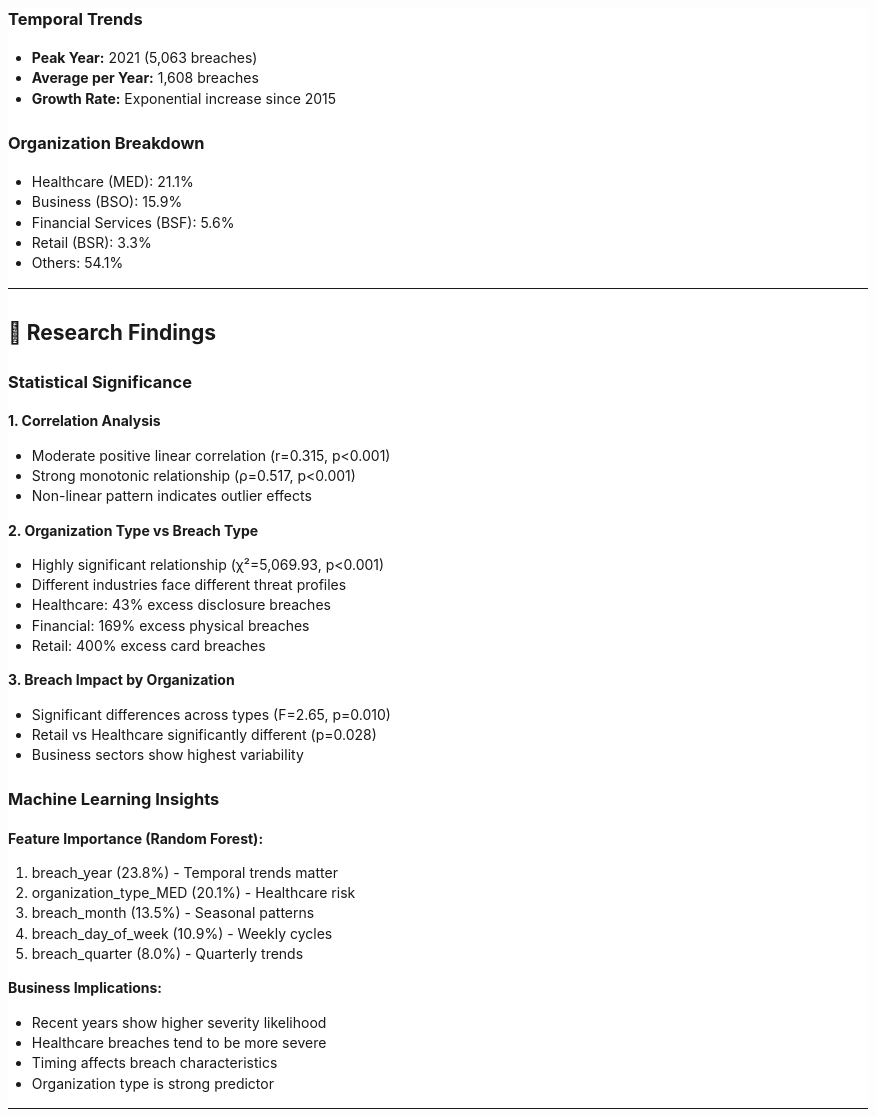 ### Temporal Trends
- **Peak Year:** 2021 (5,063 breaches)
- **Average per Year:** 1,608 breaches
- **Growth Rate:** Exponential increase since 2015

### Organization Breakdown
- Healthcare (MED): 21.1%
- Business (BSO): 15.9%
- Financial Services (BSF): 5.6%
- Retail (BSR): 3.3%
- Others: 54.1%

---

## 🔬 Research Findings

### Statistical Significance

**1. Correlation Analysis**
- Moderate positive linear correlation (r=0.315, p<0.001)
- Strong monotonic relationship (ρ=0.517, p<0.001)
- Non-linear pattern indicates outlier effects

**2. Organization Type vs Breach Type**
- Highly significant relationship (χ²=5,069.93, p<0.001)
- Different industries face different threat profiles
- Healthcare: 43% excess disclosure breaches
- Financial: 169% excess physical breaches
- Retail: 400% excess card breaches

**3. Breach Impact by Organization**
- Significant differences across types (F=2.65, p=0.010)
- Retail vs Healthcare significantly different (p=0.028)
- Business sectors show highest variability

### Machine Learning Insights

**Feature Importance (Random Forest):**
1. breach_year (23.8%) - Temporal trends matter
2. organization_type_MED (20.1%) - Healthcare risk
3. breach_month (13.5%) - Seasonal patterns
4. breach_day_of_week (10.9%) - Weekly cycles
5. breach_quarter (8.0%) - Quarterly trends

**Business Implications:**
- Recent years show higher severity likelihood
- Healthcare breaches tend to be more severe
- Timing affects breach characteristics
- Organization type is strong predictor

---
